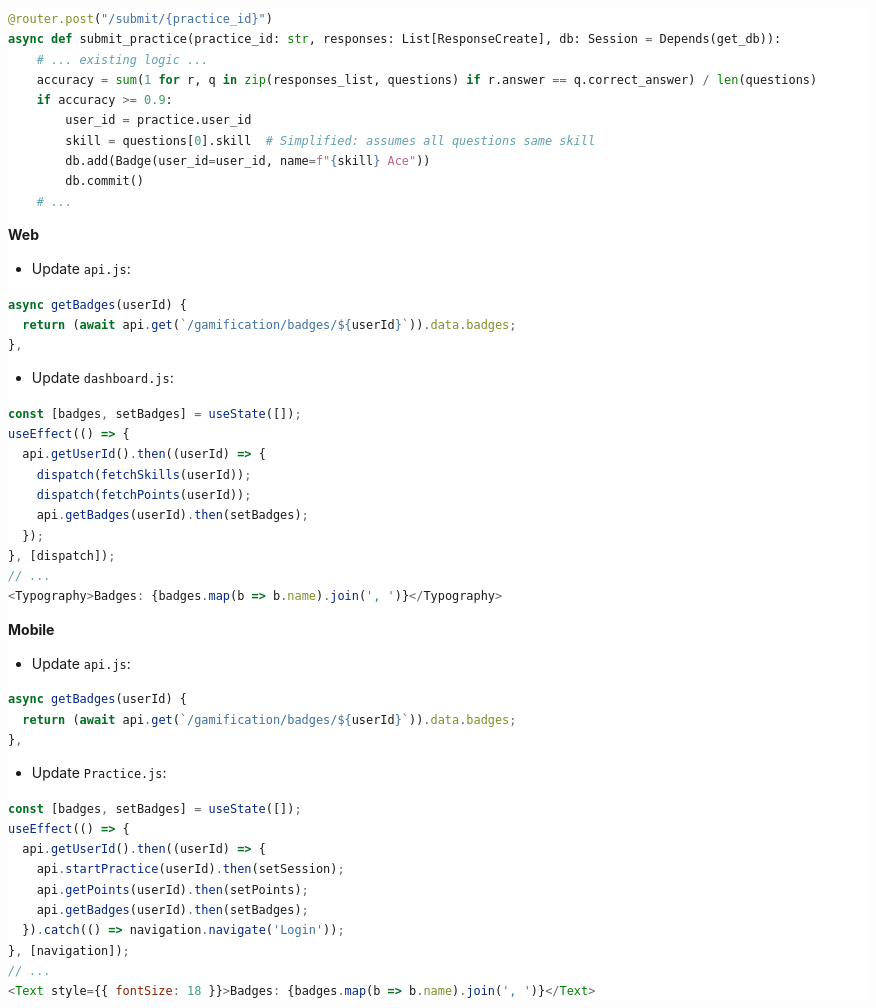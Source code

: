 ```python
@router.post("/submit/{practice_id}")
async def submit_practice(practice_id: str, responses: List[ResponseCreate], db: Session = Depends(get_db)):
    # ... existing logic ...
    accuracy = sum(1 for r, q in zip(responses_list, questions) if r.answer == q.correct_answer) / len(questions)
    if accuracy >= 0.9:
        user_id = practice.user_id
        skill = questions[0].skill  # Simplified: assumes all questions same skill
        db.add(Badge(user_id=user_id, name=f"{skill} Ace"))
        db.commit()
    # ...
```

**Web**

* Update `api.js`:

```javascript
async getBadges(userId) {
  return (await api.get(`/gamification/badges/${userId}`)).data.badges;
},
```

* Update `dashboard.js`:

```javascript
const [badges, setBadges] = useState([]);
useEffect(() => {
  api.getUserId().then((userId) => {
    dispatch(fetchSkills(userId));
    dispatch(fetchPoints(userId));
    api.getBadges(userId).then(setBadges);
  });
}, [dispatch]);
// ...
<Typography>Badges: {badges.map(b => b.name).join(', ')}</Typography>
```

**Mobile**

* Update `api.js`:

```javascript
async getBadges(userId) {
  return (await api.get(`/gamification/badges/${userId}`)).data.badges;
},
```

* Update `Practice.js`:

```javascript
const [badges, setBadges] = useState([]);
useEffect(() => {
  api.getUserId().then((userId) => {
    api.startPractice(userId).then(setSession);
    api.getPoints(userId).then(setPoints);
    api.getBadges(userId).then(setBadges);
  }).catch(() => navigation.navigate('Login'));
}, [navigation]);
// ...
<Text style={{ fontSize: 18 }}>Badges: {badges.map(b => b.name).join(', ')}</Text>
```
